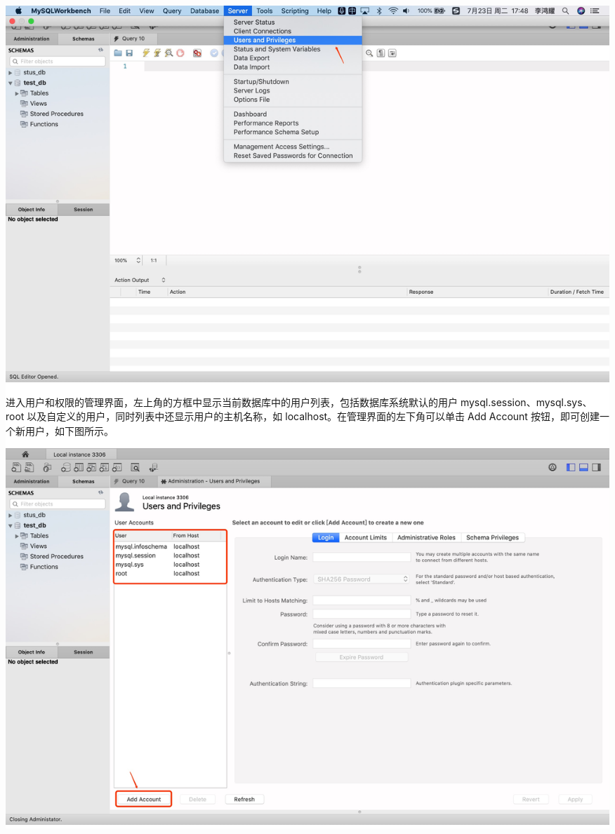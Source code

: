 ![](./IMGS/workbench_create_user.png)

进入用户和权限的管理界面，左上角的方框中显示当前数据库中的用户列表，包括数据库系统默认的用户 mysql.session、mysql.sys、root 以及自定义的用户，同时列表中还显示用户的主机名称，如  localhost。在管理界面的左下角可以单击 Add Account 按钮，即可创建一个新用户，如下图所示。

![](./IMGS/workbench_create_user_1.png)

